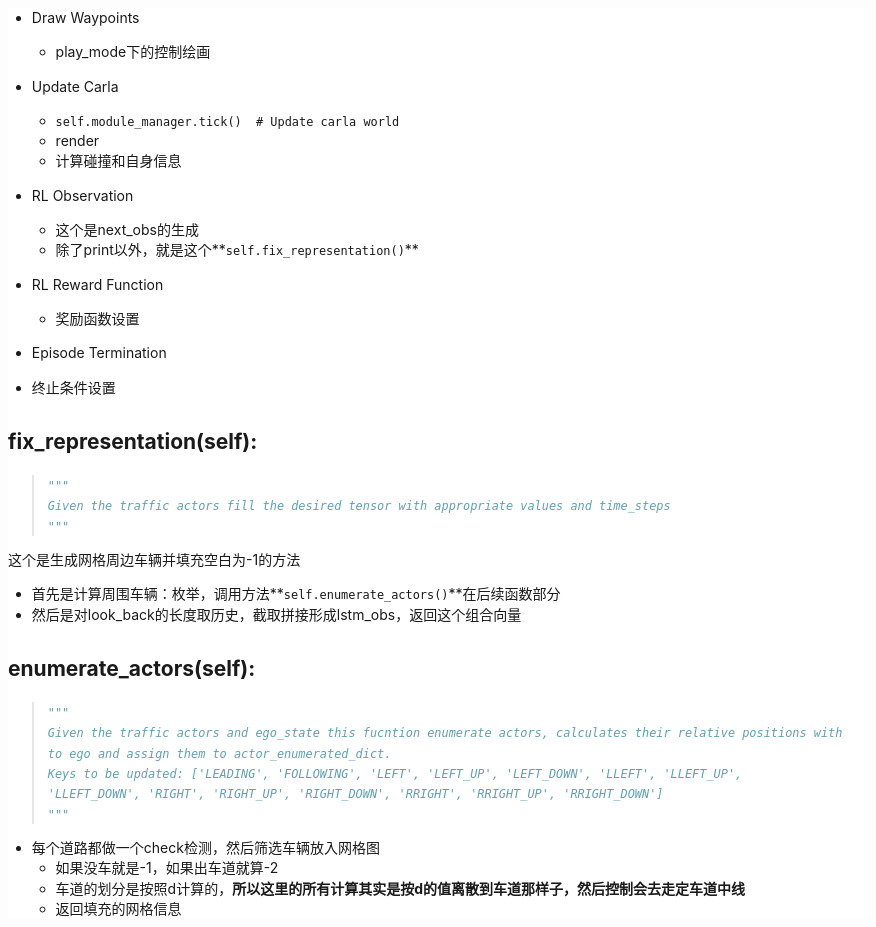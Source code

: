 - Draw Waypoints

  - play_mode下的控制绘画

- Update Carla

  - `self.module_manager.tick()  # Update carla world`
  - render
  - 计算碰撞和自身信息

- RL Observation

  - 这个是next_obs的生成
  - 除了print以外，就是这个**`self.fix_representation()`**

- RL Reward Function

  - 奖励函数设置

-  Episode Termination

  - 终止条件设置



## fix_representation(self):

> ```python
> """
> Given the traffic actors fill the desired tensor with appropriate values and time_steps
> """
> ```

这个是生成网格周边车辆并填充空白为-1的方法

- 首先是计算周围车辆：枚举，调用方法**`self.enumerate_actors()`**在后续函数部分
- 然后是对look_back的长度取历史，截取拼接形成lstm_obs，返回这个组合向量



## enumerate_actors(self):

> ```python
> """
> Given the traffic actors and ego_state this fucntion enumerate actors, calculates their relative positions with
> to ego and assign them to actor_enumerated_dict.
> Keys to be updated: ['LEADING', 'FOLLOWING', 'LEFT', 'LEFT_UP', 'LEFT_DOWN', 'LLEFT', 'LLEFT_UP',
> 'LLEFT_DOWN', 'RIGHT', 'RIGHT_UP', 'RIGHT_DOWN', 'RRIGHT', 'RRIGHT_UP', 'RRIGHT_DOWN']
> """
> ```

- 每个道路都做一个check检测，然后筛选车辆放入网格图
  - 如果没车就是-1，如果出车道就算-2
  - 车道的划分是按照d计算的，**所以这里的所有计算其实是按d的值离散到车道那样子，然后控制会去走定车道中线**
  - 返回填充的网格信息


